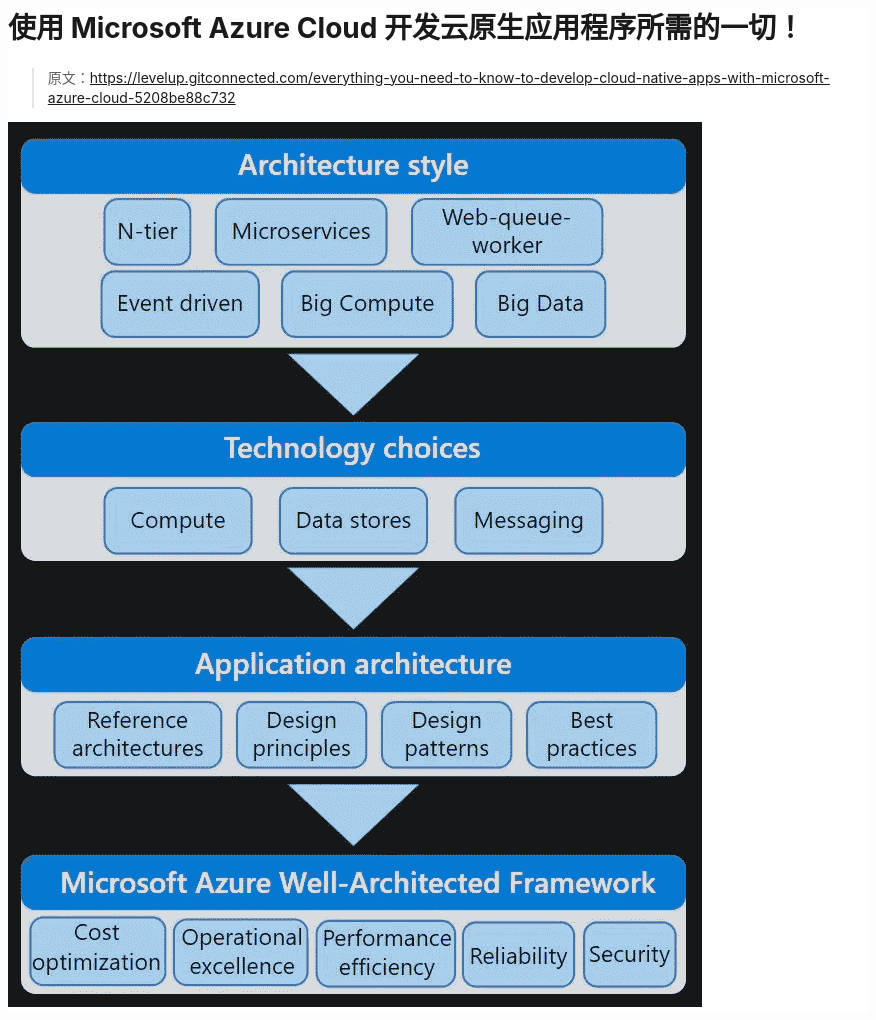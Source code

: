# 使用 Microsoft Azure Cloud 开发云原生应用程序所需的一切！

> 原文：<https://levelup.gitconnected.com/everything-you-need-to-know-to-develop-cloud-native-apps-with-microsoft-azure-cloud-5208be88c732>

![](img/fcfa5c0b9936f5f7010e8360a642bcf0.png)
